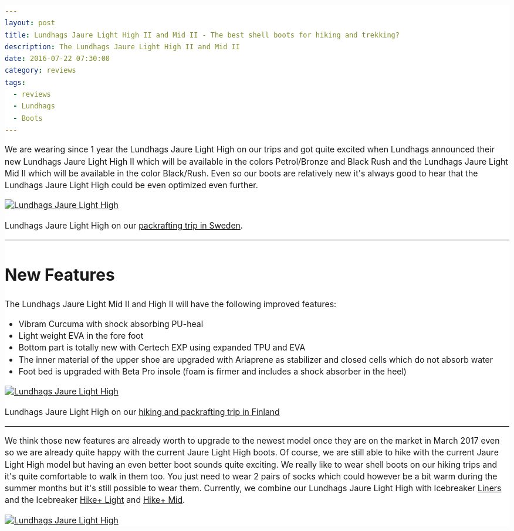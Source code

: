 ```yaml
---
layout: post
title: Lundhags Jaure Light High II and Mid II - The best shell boots for hiking and trekking?
description: The Lundhags Jaure Light High II and Mid II
date: 2016-07-22 07:30:00
category: reviews
tags:
  - reviews
  - Lundhags
  - Boots
---
```

We are wearing since 1 year the Lundhags Jaure Light High on our trips and got quite excited when Lundhags announced their new Lundhags Jaure Light High II which will be available in the colors Petrol/Bronze and Black Rush and the Lundhags Jaure Light Mid II which will be available in the color  Black/Rush. Even so our boots are relatively new it's always good to hear that the Lundhags Jaure Light High could be even optimized even further.

<a data-flickr-embed="true"  href="https://www.flickr.com/photos/90204224@N07/28187003200/in/dateposted-public/" title="Lundhags Jaure Light High"><img src="https://c1.staticflickr.com/9/8467/28187003200_576ebbf2f0_k.jpg" width="2048" height="1236" alt="Lundhags Jaure Light High"></a><script async src="//embedr.flickr.com/assets/client-code.js" charset="utf-8"></script>


   
Lundhags Jaure Light High on our [packrafting trip in Sweden](http://www.hikeventures.com/Swedish-Packrafting-Round-Up-2016/).

---

# New Features
The Lundhags Jaure Light Mid II and High II will have the following improved features:

* Vibram Curcuma with shock absorbing PU-heal
* Light weight EVA in the fore foot
* Bottom part is totally new with Certech EXP using expanded TPU and EVA
* The inner material of the upper shoe are upgraded with Ariaprene as stabilizer and closed cells which do not absorb water
* Foot bed is upgraded with Beta Pro insole (foam is firmer and includes a shock absorber in the heel)

<a data-flickr-embed="true"  href="https://www.flickr.com/photos/90204224@N07/28355393661/in/dateposted-public/" title="Lundhags Jaure Light High"><img src="https://c6.staticflickr.com/9/8474/28355393661_e14b6f4d3c_k.jpg" width="2048" height="1536" alt="Lundhags Jaure Light High"></a><script async src="//embedr.flickr.com/assets/client-code.js" charset="utf-8"></script>
   
Lundhags Jaure Light High on our [hiking and packrafting trip in Finland](http://www.hikeventures.com/Oro/)

---

We think those new features are already worth to upgrade to the newest model once they are on the market in March 2017 even so we are already quite happy with the current Jaure Light High boots. Of course, we are still able to hike with the current Jaure Light High model but having an even better boot sounds quite exciting. We really like to wear shell boots on our hiking trips and it's quite comfortable to walk in them too. You just need to wear 2 pairs of socks which could however be a bit warm during the summer months but it's still possible to wear them. Currently, we combine our Lundhags Jaure Light High with Icebreaker [Liners](http://www.backcountry.com/icebreaker-hike-liner-crew-sock-mens) and the Icebreaker [Hike+ Light](http://www.backcountry.com/icebreaker-hike-lite-crew-sock-mens-ice0791) and [Hike+ Mid](http://www.backcountry.com/icebreaker-hike-mid-crew-sock-mens-ice0793).

<a data-flickr-embed="true"  href="https://www.flickr.com/photos/90204224@N07/28437731156/in/dateposted-public/" title="Lundhags Jaure Light High"><img src="https://c5.staticflickr.com/9/8520/28437731156_cc34f8eddd_k.jpg" width="2048" height="1360" alt="Lundhags Jaure Light High"></a><script async src="//embedr.flickr.com/assets/client-code.js" charset="utf-8"></script>

